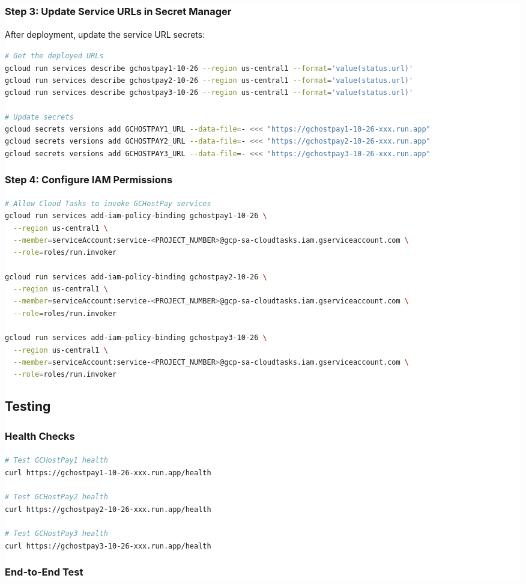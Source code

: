 ### Step 3: Update Service URLs in Secret Manager

After deployment, update the service URL secrets:

```bash
# Get the deployed URLs
gcloud run services describe gchostpay1-10-26 --region us-central1 --format='value(status.url)'
gcloud run services describe gchostpay2-10-26 --region us-central1 --format='value(status.url)'
gcloud run services describe gchostpay3-10-26 --region us-central1 --format='value(status.url)'

# Update secrets
gcloud secrets versions add GCHOSTPAY1_URL --data-file=- <<< "https://gchostpay1-10-26-xxx.run.app"
gcloud secrets versions add GCHOSTPAY2_URL --data-file=- <<< "https://gchostpay2-10-26-xxx.run.app"
gcloud secrets versions add GCHOSTPAY3_URL --data-file=- <<< "https://gchostpay3-10-26-xxx.run.app"
```

### Step 4: Configure IAM Permissions

```bash
# Allow Cloud Tasks to invoke GCHostPay services
gcloud run services add-iam-policy-binding gchostpay1-10-26 \
  --region us-central1 \
  --member=serviceAccount:service-<PROJECT_NUMBER>@gcp-sa-cloudtasks.iam.gserviceaccount.com \
  --role=roles/run.invoker

gcloud run services add-iam-policy-binding gchostpay2-10-26 \
  --region us-central1 \
  --member=serviceAccount:service-<PROJECT_NUMBER>@gcp-sa-cloudtasks.iam.gserviceaccount.com \
  --role=roles/run.invoker

gcloud run services add-iam-policy-binding gchostpay3-10-26 \
  --region us-central1 \
  --member=serviceAccount:service-<PROJECT_NUMBER>@gcp-sa-cloudtasks.iam.gserviceaccount.com \
  --role=roles/run.invoker
```

## Testing

### Health Checks

```bash
# Test GCHostPay1 health
curl https://gchostpay1-10-26-xxx.run.app/health

# Test GCHostPay2 health
curl https://gchostpay2-10-26-xxx.run.app/health

# Test GCHostPay3 health
curl https://gchostpay3-10-26-xxx.run.app/health
```

### End-to-End Test
